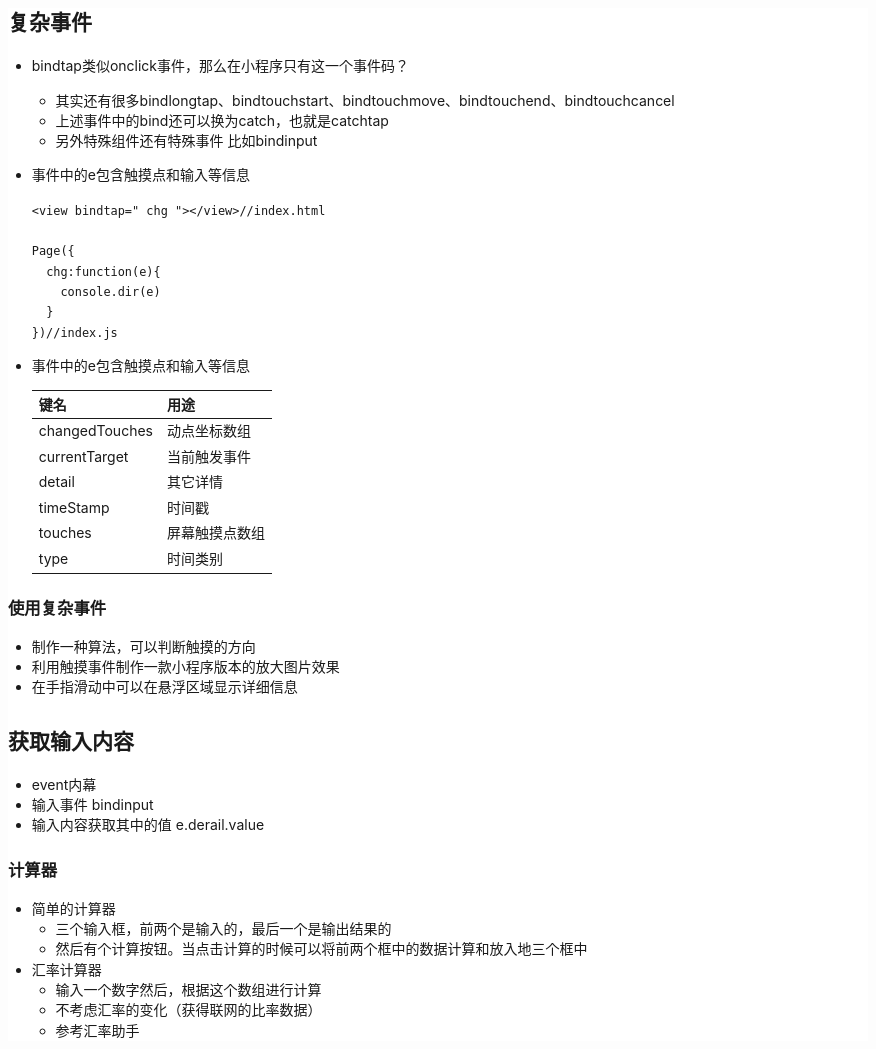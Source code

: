 ## 复杂事件

* bindtap类似onclick事件，那么在小程序只有这一个事件码？
  * 其实还有很多bindlongtap、bindtouchstart、bindtouchmove、bindtouchend、bindtouchcancel
  * 上述事件中的bind还可以换为catch，也就是catchtap
  * 另外特殊组件还有特殊事件 比如bindinput
* 事件中的e包含触摸点和输入等信息

  ```wxml
  <view bindtap=" chg "></view>//index.html

  Page({
    chg:function(e){
      console.dir(e)
    }
  })//index.js
  ```

* 事件中的e包含触摸点和输入等信息

  | 键名           | 用途           |
  | -------------- | -------------- |
  | changedTouches | 动点坐标数组   |
  | currentTarget  | 当前触发事件   |
  | detail         | 其它详情       |
  | timeStamp      | 时间戳         |
  | touches        | 屏幕触摸点数组 |
  | type           | 时间类别       |

### 使用复杂事件

* 制作一种算法，可以判断触摸的方向
* 利用触摸事件制作一款小程序版本的放大图片效果
* 在手指滑动中可以在悬浮区域显示详细信息

## 获取输入内容

* event内幕
* 输入事件 bindinput
* 输入内容获取其中的值 e.derail.value

### 计算器

* 简单的计算器
  * 三个输入框，前两个是输入的，最后一个是输出结果的
  * 然后有个计算按钮。当点击计算的时候可以将前两个框中的数据计算和放入地三个框中
* 汇率计算器
  * 输入一个数字然后，根据这个数组进行计算
  * 不考虑汇率的变化（获得联网的比率数据）
  * 参考汇率助手
